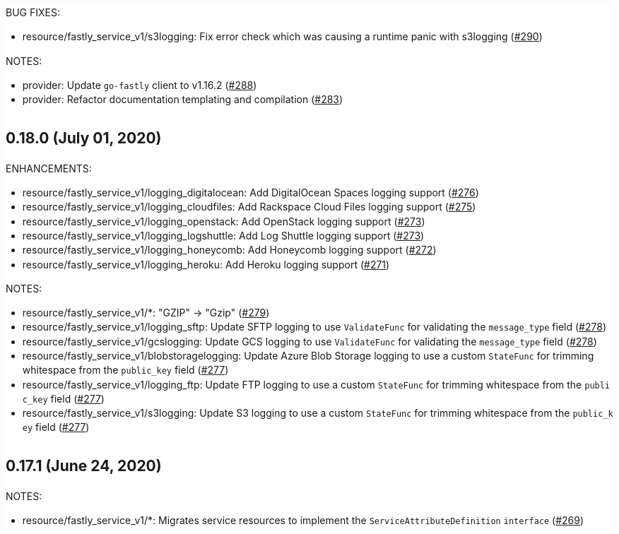 BUG FIXES:

- resource/fastly_service_v1/s3logging: Fix error check which was causing a runtime panic with s3logging ([#290](https://github.com/fastly/terraform-provider-fastly/pull/290))

NOTES:

- provider: Update `go-fastly` client to v1.16.2 ([#288](https://github.com/fastly/terraform-provider-fastly/pull/288))
- provider: Refactor documentation templating and compilation ([#283](https://github.com/fastly/terraform-provider-fastly/pull/283))

## 0.18.0 (July 01, 2020)

ENHANCEMENTS:

- resource/fastly_service_v1/logging_digitalocean: Add DigitalOcean Spaces logging support ([#276](https://github.com/fastly/terraform-provider-fastly/pull/276))
- resource/fastly_service_v1/logging_cloudfiles: Add Rackspace Cloud Files logging support ([#275](https://github.com/fastly/terraform-provider-fastly/pull/275))
- resource/fastly_service_v1/logging_openstack: Add OpenStack logging support ([#273](https://github.com/fastly/terraform-provider-fastly/pull/274))
- resource/fastly_service_v1/logging_logshuttle: Add Log Shuttle logging support ([#273](https://github.com/fastly/terraform-provider-fastly/pull/273))
- resource/fastly_service_v1/logging_honeycomb: Add Honeycomb logging support ([#272](https://github.com/fastly/terraform-provider-fastly/pull/272))
- resource/fastly_service_v1/logging_heroku: Add Heroku logging support ([#271](https://github.com/fastly/terraform-provider-fastly/pull/271))

NOTES:

- resource/fastly_service_v1/\*: "GZIP" -> "Gzip" ([#279](https://github.com/fastly/terraform-provider-fastly/pull/279))
- resource/fastly_service_v1/logging_sftp: Update SFTP logging to use `ValidateFunc` for validating the `message_type` field ([#278](https://github.com/fastly/terraform-provider-fastly/pull/278))
- resource/fastly_service_v1/gcslogging: Update GCS logging to use `ValidateFunc` for validating the `message_type` field ([#278](https://github.com/fastly/terraform-provider-fastly/pull/278))
- resource/fastly_service_v1/blobstoragelogging: Update Azure Blob Storage logging to use a custom `StateFunc` for trimming whitespace from the `public_key` field ([#277](https://github.com/fastly/terraform-provider-fastly/pull/277))
- resource/fastly_service_v1/logging_ftp: Update FTP logging to use a custom `StateFunc` for trimming whitespace from the `public_key` field ([#277](https://github.com/fastly/terraform-provider-fastly/pull/277))
- resource/fastly_service_v1/s3logging: Update S3 logging to use a custom `StateFunc` for trimming whitespace from the `public_key` field ([#277](https://github.com/fastly/terraform-provider-fastly/pull/277))

## 0.17.1 (June 24, 2020)

NOTES:

- resource/fastly_service_v1/\*: Migrates service resources to implement the `ServiceAttributeDefinition` `interface` ([#269](https://github.com/fastly/terraform-provider-fastly/pull/269))
